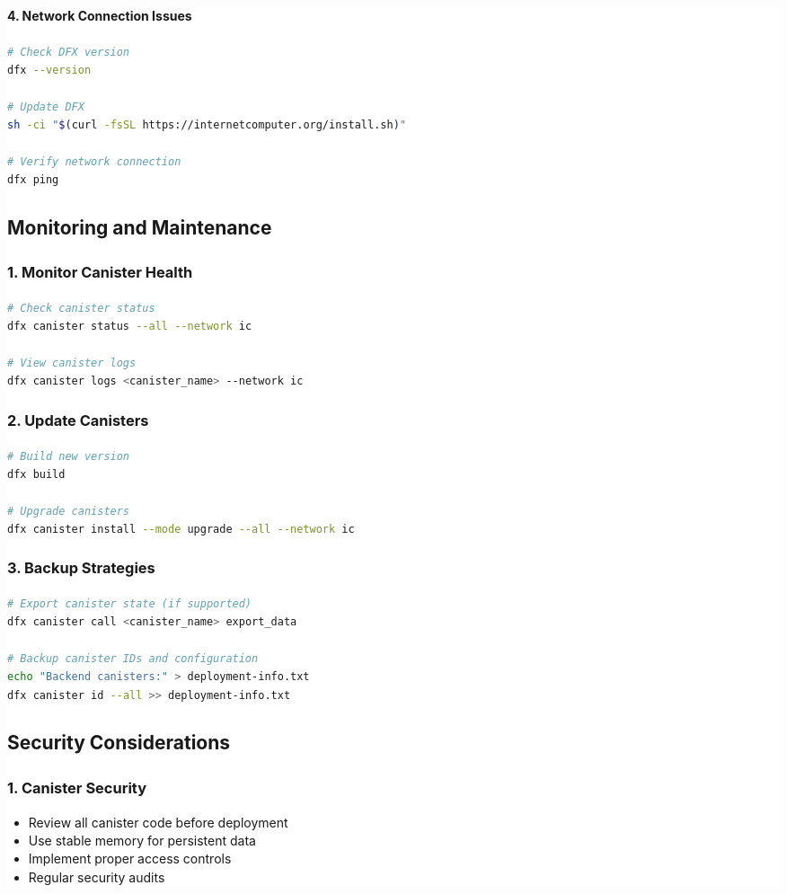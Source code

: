 #### 4. Network Connection Issues
```bash
# Check DFX version
dfx --version

# Update DFX
sh -ci "$(curl -fsSL https://internetcomputer.org/install.sh)"

# Verify network connection
dfx ping
```

## Monitoring and Maintenance

### 1. Monitor Canister Health
```bash
# Check canister status
dfx canister status --all --network ic

# View canister logs
dfx canister logs <canister_name> --network ic
```

### 2. Update Canisters
```bash
# Build new version
dfx build

# Upgrade canisters
dfx canister install --mode upgrade --all --network ic
```

### 3. Backup Strategies
```bash
# Export canister state (if supported)
dfx canister call <canister_name> export_data

# Backup canister IDs and configuration
echo "Backend canisters:" > deployment-info.txt
dfx canister id --all >> deployment-info.txt
```

## Security Considerations

### 1. Canister Security
- Review all canister code before deployment
- Use stable memory for persistent data
- Implement proper access controls
- Regular security audits
